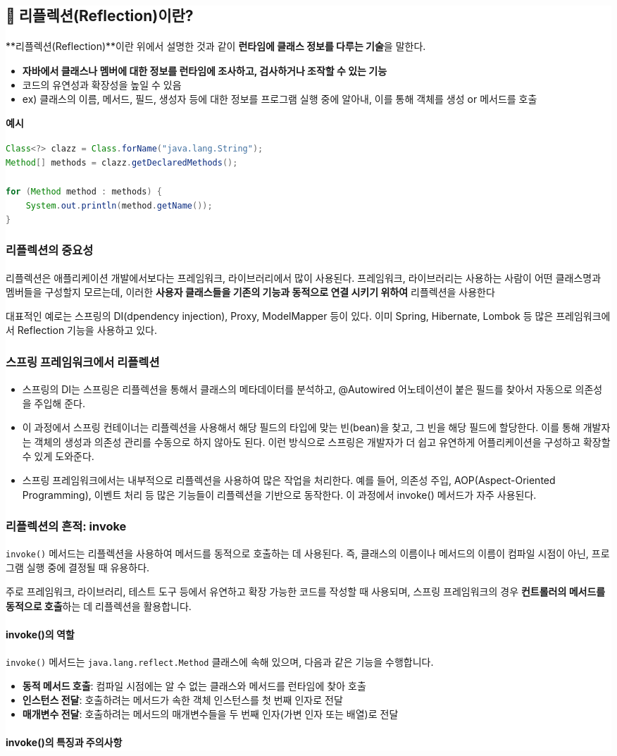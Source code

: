 ## 📌 리플렉션(Reflection)이란?

**리플렉션(Reflection)**이란 위에서 설명한 것과 같이 **런타임에 클래스 정보를 다루는 기술**을 말한다.

- **자바에서 클래스나 멤버에 대한 정보를 런타임에 조사하고, 검사하거나 조작할 수 있는 기능**
- 코드의 유연성과 확장성을 높일 수 있음
- ex) 클래스의 이름, 메서드, 필드, 생성자 등에 대한 정보를 프로그램 실행 중에 알아내, 이를 통해 객체를 생성 or 메서드를 호출

**예시**

```java
Class<?> clazz = Class.forName("java.lang.String");
Method[] methods = clazz.getDeclaredMethods();

for (Method method : methods) {
    System.out.println(method.getName());
}
```

### 리플렉션의 중요성

리플렉션은 애플리케이션 개발에서보다는 프레임워크, 라이브러리에서 많이 사용된다. 프레임워크, 라이브러리는 사용하는 사람이 어떤 클래스명과 멤버들을 구성할지 모르는데, 이러한 **사용자 클래스들을 기존의 기능과 동적으로 연결 시키기 위하여** 리플렉션을 사용한다

대표적인 예로는 스프링의 DI(dpendency injection), Proxy, ModelMapper 등이 있다. 이미 Spring, Hibernate, Lombok 등 많은 프레임워크에서 Reflection 기능을 사용하고 있다.

### 스프링 프레임워크에서 리플렉션

- 스프링의 DI는 스프링은 리플렉션을 통해서 클래스의 메타데이터를 분석하고, @Autowired 어노테이션이 붙은 필드를 찾아서 자동으로 의존성을 주입해 준다.

- 이 과정에서 스프링 컨테이너는 리플렉션을 사용해서 해당 필드의 타입에 맞는 빈(bean)을 찾고, 그 빈을 해당 필드에 할당한다. 이를 통해 개발자는 객체의 생성과 의존성 관리를 수동으로 하지 않아도 된다. 이런 방식으로 스프링은 개발자가 더 쉽고 유연하게 어플리케이션을 구성하고 확장할 수 있게 도와준다.

- 스프링 프레임워크에서는 내부적으로 리플렉션을 사용하여 많은 작업을 처리한다. 예를 들어, 의존성 주입, AOP(Aspect-Oriented Programming), 이벤트 처리 등 많은 기능들이 리플렉션을 기반으로 동작한다. 이 과정에서 invoke() 메서드가 자주 사용된다.

### 리플렉션의 흔적: invoke

`invoke()` 메서드는 리플렉션을 사용하여 메서드를 동적으로 호출하는 데 사용된다. 즉, 클래스의 이름이나 메서드의 이름이 컴파일 시점이 아닌, 프로그램 실행 중에 결정될 때 유용하다. 

주로 프레임워크, 라이브러리, 테스트 도구 등에서 유연하고 확장 가능한 코드를 작성할 때 사용되며, 스프링 프레임워크의 경우 **컨트롤러의 메서드를 동적으로 호출**하는 데 리플렉션을 활용합니다.

#### invoke()의 역할

`invoke()` 메서드는 `java.lang.reflect.Method` 클래스에 속해 있으며, 다음과 같은 기능을 수행합니다.

- **동적 메서드 호출**: 컴파일 시점에는 알 수 없는 클래스와 메서드를 런타임에 찾아 호출
- **인스턴스 전달**: 호출하려는 메서드가 속한 객체 인스턴스를 첫 번째 인자로 전달
- **매개변수 전달**: 호출하려는 메서드의 매개변수들을 두 번째 인자(가변 인자 또는 배열)로 전달


#### invoke()의 특징과 주의사항
